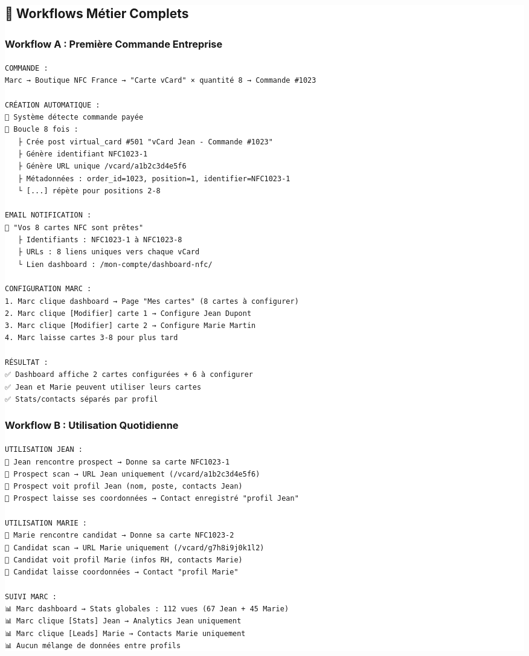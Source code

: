 ## 🔄 **Workflows Métier Complets**

### **Workflow A : Première Commande Entreprise**
```
COMMANDE :
Marc → Boutique NFC France → "Carte vCard" × quantité 8 → Commande #1023

CRÉATION AUTOMATIQUE :  
🤖 Système détecte commande payée
🤖 Boucle 8 fois :
   ├ Crée post virtual_card #501 "vCard Jean - Commande #1023"  
   ├ Génère identifiant NFC1023-1
   ├ Génère URL unique /vcard/a1b2c3d4e5f6
   ├ Métadonnées : order_id=1023, position=1, identifier=NFC1023-1
   └ [...] répète pour positions 2-8

EMAIL NOTIFICATION :
📧 "Vos 8 cartes NFC sont prêtes"
   ├ Identifiants : NFC1023-1 à NFC1023-8
   ├ URLs : 8 liens uniques vers chaque vCard  
   └ Lien dashboard : /mon-compte/dashboard-nfc/

CONFIGURATION MARC :
1. Marc clique dashboard → Page "Mes cartes" (8 cartes à configurer)
2. Marc clique [Modifier] carte 1 → Configure Jean Dupont  
3. Marc clique [Modifier] carte 2 → Configure Marie Martin
4. Marc laisse cartes 3-8 pour plus tard

RÉSULTAT :
✅ Dashboard affiche 2 cartes configurées + 6 à configurer
✅ Jean et Marie peuvent utiliser leurs cartes
✅ Stats/contacts séparés par profil
```

### **Workflow B : Utilisation Quotidienne**
```
UTILISATION JEAN :
👤 Jean rencontre prospect → Donne sa carte NFC1023-1  
👤 Prospect scan → URL Jean uniquement (/vcard/a1b2c3d4e5f6)
👤 Prospect voit profil Jean (nom, poste, contacts Jean)
👤 Prospect laisse ses coordonnées → Contact enregistré "profil Jean"

UTILISATION MARIE :
👤 Marie rencontre candidat → Donne sa carte NFC1023-2
👤 Candidat scan → URL Marie uniquement (/vcard/g7h8i9j0k1l2)  
👤 Candidat voit profil Marie (infos RH, contacts Marie)
👤 Candidat laisse coordonnées → Contact "profil Marie"

SUIVI MARC :  
📊 Marc dashboard → Stats globales : 112 vues (67 Jean + 45 Marie)
📊 Marc clique [Stats] Jean → Analytics Jean uniquement
📊 Marc clique [Leads] Marie → Contacts Marie uniquement  
📊 Aucun mélange de données entre profils
```
